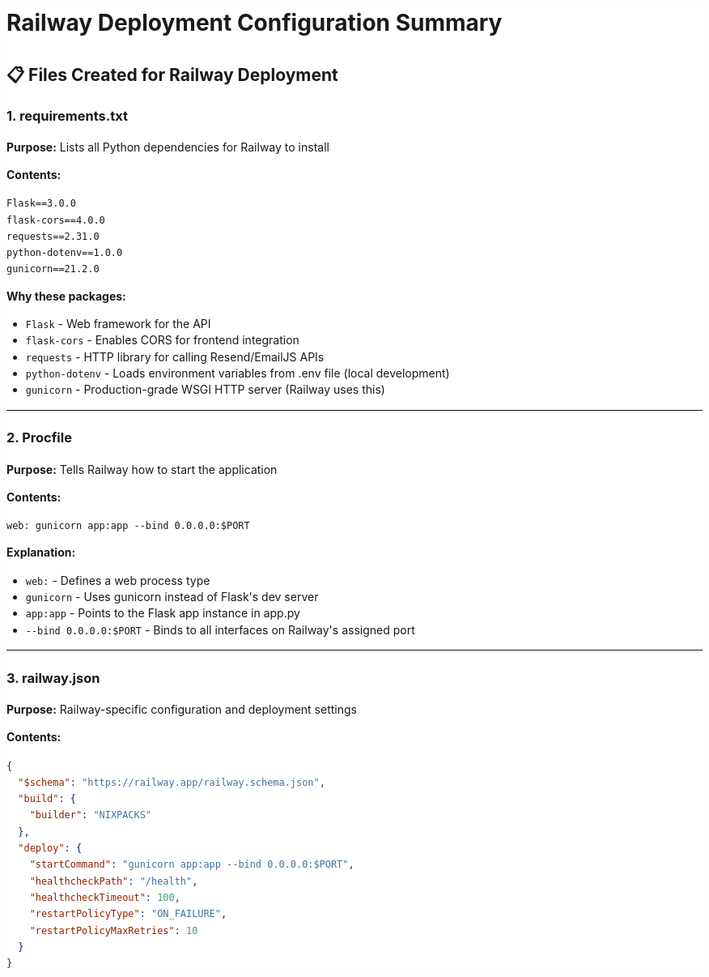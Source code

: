 # Railway Deployment Configuration Summary

## 📋 Files Created for Railway Deployment

### 1. requirements.txt
**Purpose:** Lists all Python dependencies for Railway to install

**Contents:**
```
Flask==3.0.0
flask-cors==4.0.0
requests==2.31.0
python-dotenv==1.0.0
gunicorn==21.2.0
```

**Why these packages:**
- `Flask` - Web framework for the API
- `flask-cors` - Enables CORS for frontend integration
- `requests` - HTTP library for calling Resend/EmailJS APIs
- `python-dotenv` - Loads environment variables from .env file (local development)
- `gunicorn` - Production-grade WSGI HTTP server (Railway uses this)

---

### 2. Procfile
**Purpose:** Tells Railway how to start the application

**Contents:**
```
web: gunicorn app:app --bind 0.0.0.0:$PORT
```

**Explanation:**
- `web:` - Defines a web process type
- `gunicorn` - Uses gunicorn instead of Flask's dev server
- `app:app` - Points to the Flask app instance in app.py
- `--bind 0.0.0.0:$PORT` - Binds to all interfaces on Railway's assigned port

---

### 3. railway.json
**Purpose:** Railway-specific configuration and deployment settings

**Contents:**
```json
{
  "$schema": "https://railway.app/railway.schema.json",
  "build": {
    "builder": "NIXPACKS"
  },
  "deploy": {
    "startCommand": "gunicorn app:app --bind 0.0.0.0:$PORT",
    "healthcheckPath": "/health",
    "healthcheckTimeout": 100,
    "restartPolicyType": "ON_FAILURE",
    "restartPolicyMaxRetries": 10
  }
}
```
